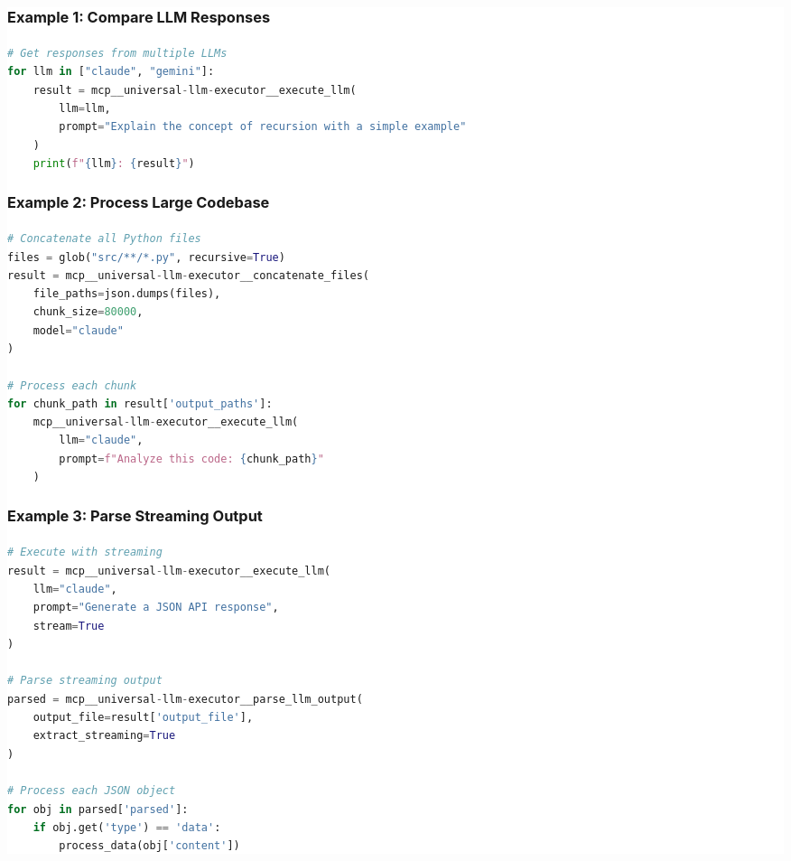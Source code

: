 ### Example 1: Compare LLM Responses

```python
# Get responses from multiple LLMs
for llm in ["claude", "gemini"]:
    result = mcp__universal-llm-executor__execute_llm(
        llm=llm,
        prompt="Explain the concept of recursion with a simple example"
    )
    print(f"{llm}: {result}")
```

### Example 2: Process Large Codebase

```python
# Concatenate all Python files
files = glob("src/**/*.py", recursive=True)
result = mcp__universal-llm-executor__concatenate_files(
    file_paths=json.dumps(files),
    chunk_size=80000,
    model="claude"
)

# Process each chunk
for chunk_path in result['output_paths']:
    mcp__universal-llm-executor__execute_llm(
        llm="claude",
        prompt=f"Analyze this code: {chunk_path}"
    )
```

### Example 3: Parse Streaming Output

```python
# Execute with streaming
result = mcp__universal-llm-executor__execute_llm(
    llm="claude",
    prompt="Generate a JSON API response",
    stream=True
)

# Parse streaming output
parsed = mcp__universal-llm-executor__parse_llm_output(
    output_file=result['output_file'],
    extract_streaming=True
)

# Process each JSON object
for obj in parsed['parsed']:
    if obj.get('type') == 'data':
        process_data(obj['content'])
```

